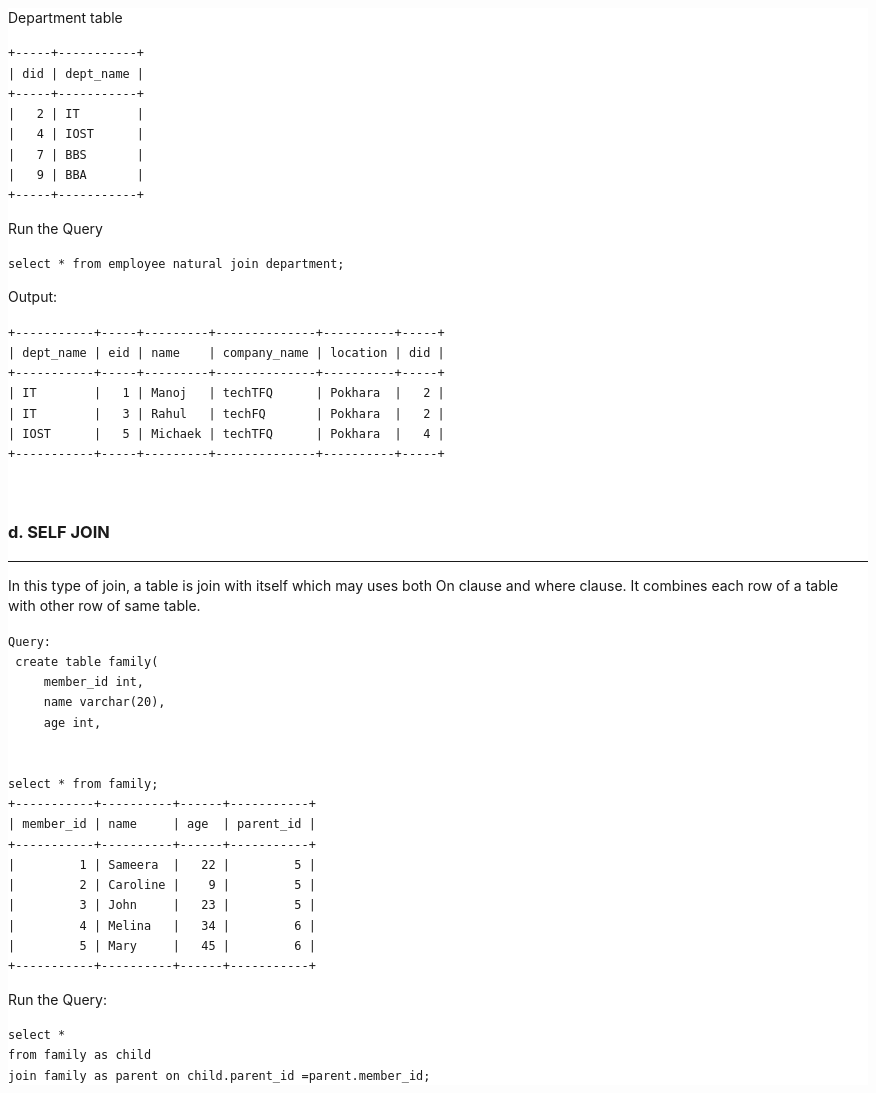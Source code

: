 Department table 
``` 
+-----+-----------+
| did | dept_name |
+-----+-----------+
|   2 | IT        |
|   4 | IOST      |
|   7 | BBS       |
|   9 | BBA       |
+-----+-----------+
``` 
Run the Query
``` 
select * from employee natural join department;
``` 
Output:
``` 
+-----------+-----+---------+--------------+----------+-----+
| dept_name | eid | name    | company_name | location | did |
+-----------+-----+---------+--------------+----------+-----+
| IT        |   1 | Manoj   | techTFQ      | Pokhara  |   2 |
| IT        |   3 | Rahul   | techFQ       | Pokhara  |   2 |
| IOST      |   5 | Michaek | techTFQ      | Pokhara  |   4 |
+-----------+-----+---------+--------------+----------+-----+
``` 

<br/>

### d. SELF JOIN
***
   In this type of join, a table is join with itself which may uses both On clause and where clause.
   It combines each row of a table with other row of same table.
``` 
Query:
 create table family(
     member_id int,
     name varchar(20),
     age int,
   
   
select * from family;   
+-----------+----------+------+-----------+
| member_id | name     | age  | parent_id |
+-----------+----------+------+-----------+
|         1 | Sameera  |   22 |         5 |
|         2 | Caroline |    9 |         5 |
|         3 | John     |   23 |         5 |
|         4 | Melina   |   34 |         6 |
|         5 | Mary     |   45 |         6 |
+-----------+----------+------+-----------+
``` 

Run the Query:
``` 
select *
from family as child
join family as parent on child.parent_id =parent.member_id;
``` 
